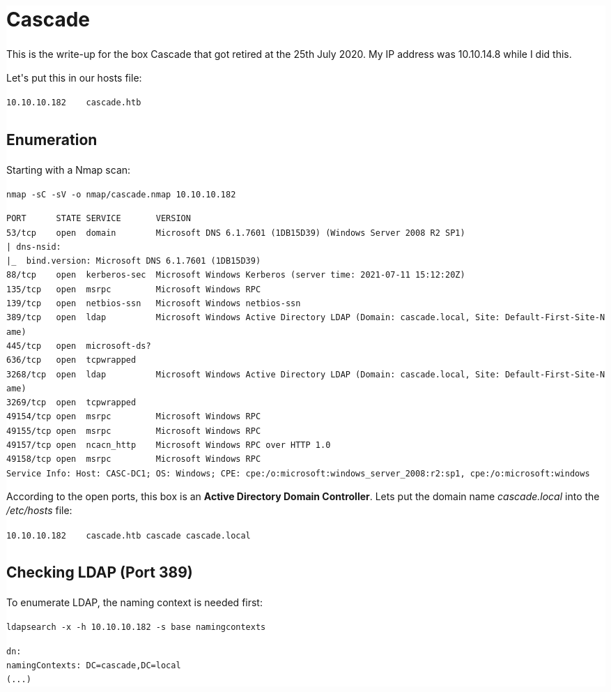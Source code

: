 # Cascade

This is the write-up for the box Cascade that got retired at the 25th July 2020.
My IP address was 10.10.14.8 while I did this.

Let's put this in our hosts file:
```markdown
10.10.10.182    cascade.htb
```

## Enumeration

Starting with a Nmap scan:

```
nmap -sC -sV -o nmap/cascade.nmap 10.10.10.182
```

```
PORT      STATE SERVICE       VERSION
53/tcp    open  domain        Microsoft DNS 6.1.7601 (1DB15D39) (Windows Server 2008 R2 SP1)
| dns-nsid:
|_  bind.version: Microsoft DNS 6.1.7601 (1DB15D39)
88/tcp    open  kerberos-sec  Microsoft Windows Kerberos (server time: 2021-07-11 15:12:20Z)
135/tcp   open  msrpc         Microsoft Windows RPC
139/tcp   open  netbios-ssn   Microsoft Windows netbios-ssn
389/tcp   open  ldap          Microsoft Windows Active Directory LDAP (Domain: cascade.local, Site: Default-First-Site-Name)
445/tcp   open  microsoft-ds?
636/tcp   open  tcpwrapped
3268/tcp  open  ldap          Microsoft Windows Active Directory LDAP (Domain: cascade.local, Site: Default-First-Site-Name)
3269/tcp  open  tcpwrapped
49154/tcp open  msrpc         Microsoft Windows RPC
49155/tcp open  msrpc         Microsoft Windows RPC
49157/tcp open  ncacn_http    Microsoft Windows RPC over HTTP 1.0
49158/tcp open  msrpc         Microsoft Windows RPC
Service Info: Host: CASC-DC1; OS: Windows; CPE: cpe:/o:microsoft:windows_server_2008:r2:sp1, cpe:/o:microsoft:windows
```

According to the open ports, this box is an **Active Directory Domain Controller**.
Lets put the domain name _cascade.local_ into the _/etc/hosts_ file:
```
10.10.10.182    cascade.htb cascade cascade.local
```

## Checking LDAP (Port 389)

To enumerate LDAP, the naming context is needed first:
```
ldapsearch -x -h 10.10.10.182 -s base namingcontexts
```
```
dn:
namingContexts: DC=cascade,DC=local
(...)
```

